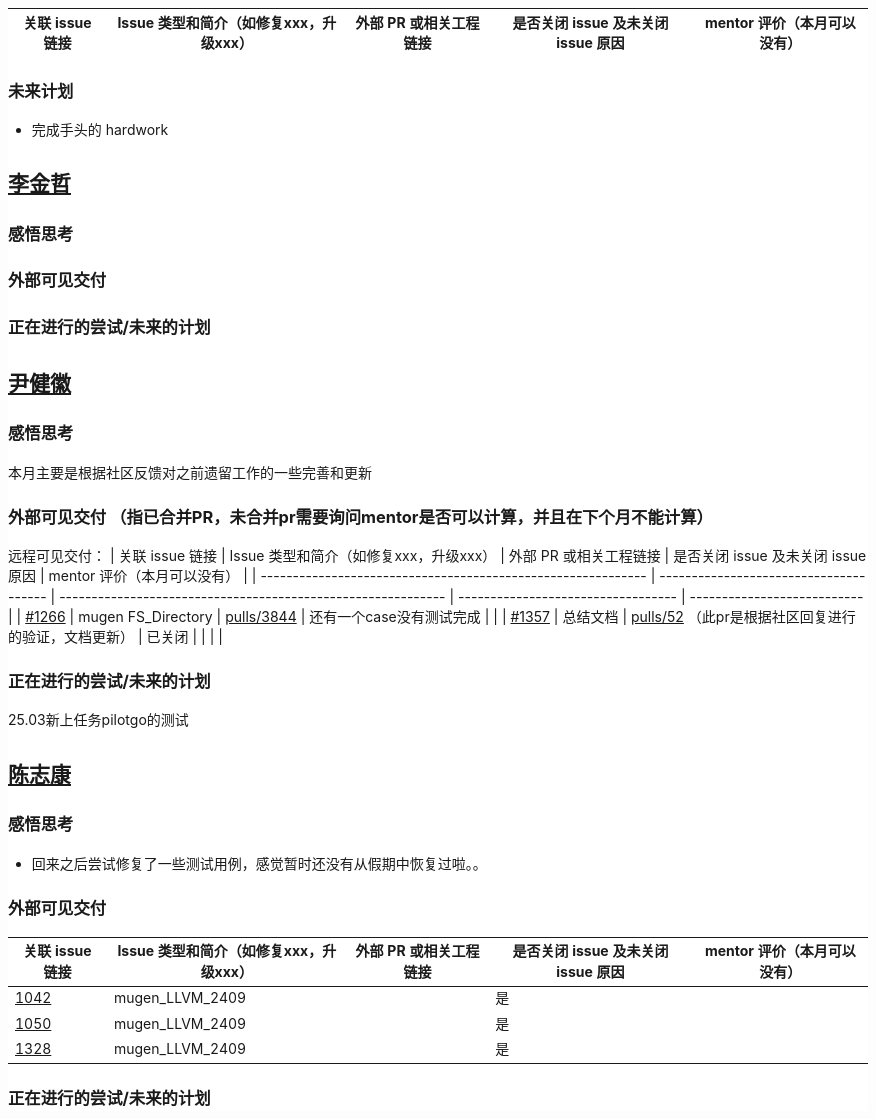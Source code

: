 | 关联 issue 链接 | Issue 类型和简介（如修复xxx，升级xxx） | 外部 PR 或相关工程链接 | 是否关闭 issue 及未关闭 issue 原因 | mentor 评价（本月可以没有） |
| --------------- | -------------------------------------- | ---------------------- | ---------------------------------- | -------------------------- |

### 未来计划

- 完成手头的 hardwork

## [李金哲](../../Intern/intern_message.md#李金哲)

### 感悟思考

### 外部可见交付

### 正在进行的尝试/未来的计划

## [尹健徽](../../Intern/intern_message.md#尹健徽)

### 感悟思考
本月主要是根据社区反馈对之前遗留工作的一些完善和更新

### 外部可见交付 （指已合并PR，未合并pr需要询问mentor是否可以计算，并且在下个月不能计算）
远程可见交付：
| 关联 issue 链接                                              | Issue 类型和简介（如修复xxx，升级xxx） | 外部 PR 或相关工程链接                                       | 是否关闭 issue 及未关闭 issue 原因 | mentor 评价（本月可以没有） |
| ------------------------------------------------------------ | -------------------------------------- | ------------------------------------------------------------ | ---------------------------------- | --------------------------- |
| [#1266](https://github.com/openeuler-riscv/oerv-team/issues/1266) | mugen FS_Directory                     | [pulls/3844](https://gitee.com/openeuler/mugen/pulls/3844)   | 还有一个case没有测试完成           |                             |
| [#1357](https://github.com/openeuler-riscv/oerv-team/issues/1357) | 总结文档                               | [pulls/52](https://github.com/openeuler-riscv/oerv-qa/pull/52) （此pr是根据社区回复进行的验证，文档更新） | 已关闭                             |                             |     |                             |

### 正在进行的尝试/未来的计划
25.03新上任务pilotgo的测试

## [陈志康](../../Intern/intern_message.md#陈志康)

### 感悟思考

+ 回来之后尝试修复了一些测试用例，感觉暂时还没有从假期中恢复过啦。。

### 外部可见交付

| 关联 issue 链接                                              | Issue 类型和简介（如修复xxx，升级xxx） | 外部 PR 或相关工程链接                                       | 是否关闭 issue 及未关闭 issue 原因 | mentor 评价（本月可以没有） |
| ------------------------------------------------------------ | -------------------------------------- | ------------------------------------------------------------ | ---------------------------------- | --------------------------- |
| [1042](https://github.com/openeuler-riscv/oerv-team/issues/1042) | mugen_LLVM_2409                        |                                                              | 是                                 |                             |
| [1050](https://github.com/openeuler-riscv/oerv-team/issues/1050) | mugen_LLVM_2409                        |                                                              | 是                                 |                             |
| [1328](https://github.com/openeuler-riscv/oerv-team/issues/1328) | mugen_LLVM_2409                        |                                                              | 是                                 |                             |

### 正在进行的尝试/未来的计划
